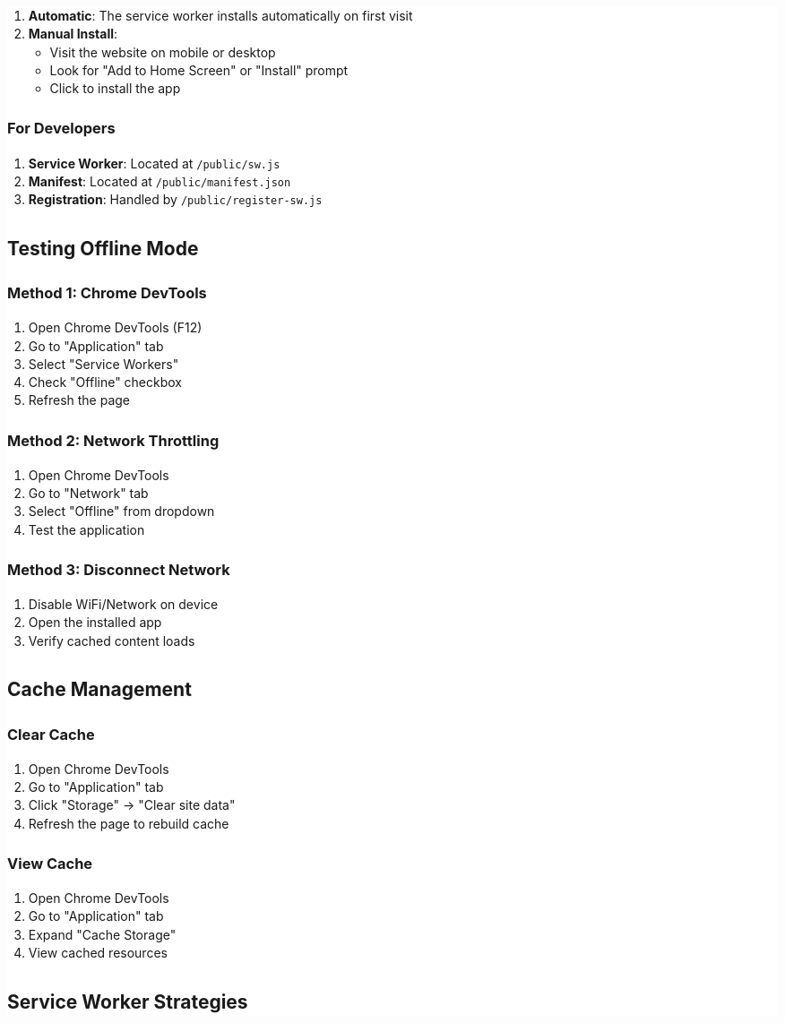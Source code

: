 1. **Automatic**: The service worker installs automatically on first visit
2. **Manual Install**:
   - Visit the website on mobile or desktop
   - Look for "Add to Home Screen" or "Install" prompt
   - Click to install the app

### For Developers

1. **Service Worker**: Located at `/public/sw.js`
2. **Manifest**: Located at `/public/manifest.json`
3. **Registration**: Handled by `/public/register-sw.js`

## Testing Offline Mode

### Method 1: Chrome DevTools
1. Open Chrome DevTools (F12)
2. Go to "Application" tab
3. Select "Service Workers"
4. Check "Offline" checkbox
5. Refresh the page

### Method 2: Network Throttling
1. Open Chrome DevTools
2. Go to "Network" tab
3. Select "Offline" from dropdown
4. Test the application

### Method 3: Disconnect Network
1. Disable WiFi/Network on device
2. Open the installed app
3. Verify cached content loads

## Cache Management

### Clear Cache
1. Open Chrome DevTools
2. Go to "Application" tab
3. Click "Storage" → "Clear site data"
4. Refresh the page to rebuild cache

### View Cache
1. Open Chrome DevTools
2. Go to "Application" tab
3. Expand "Cache Storage"
4. View cached resources

## Service Worker Strategies

